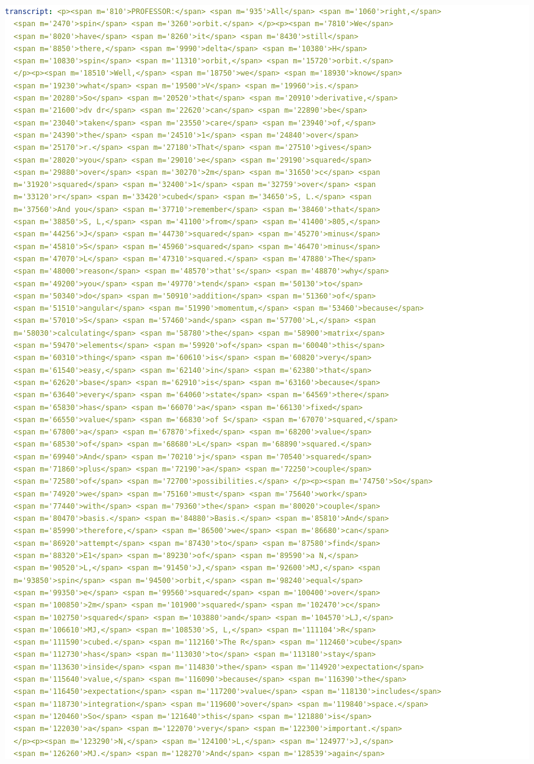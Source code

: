 ```yaml
transcript: <p><span m='810'>PROFESSOR:</span> <span m='935'>All</span> <span m='1060'>right,</span>
  <span m='2470'>spin</span> <span m='3260'>orbit.</span> </p><p><span m='7810'>We</span>
  <span m='8020'>have</span> <span m='8260'>it</span> <span m='8430'>still</span>
  <span m='8850'>there,</span> <span m='9990'>delta</span> <span m='10380'>H</span>
  <span m='10830'>spin</span> <span m='11310'>orbit,</span> <span m='15720'>orbit.</span>
  </p><p><span m='18510'>Well,</span> <span m='18750'>we</span> <span m='18930'>know</span>
  <span m='19230'>what</span> <span m='19500'>V</span> <span m='19960'>is.</span>
  <span m='20280'>So</span> <span m='20520'>that</span> <span m='20910'>derivative,</span>
  <span m='21600'>dv dr</span> <span m='22620'>can</span> <span m='22890'>be</span>
  <span m='23040'>taken</span> <span m='23550'>care</span> <span m='23940'>of,</span>
  <span m='24390'>the</span> <span m='24510'>1</span> <span m='24840'>over</span>
  <span m='25170'>r.</span> <span m='27180'>That</span> <span m='27510'>gives</span>
  <span m='28020'>you</span> <span m='29010'>e</span> <span m='29190'>squared</span>
  <span m='29880'>over</span> <span m='30270'>2m</span> <span m='31650'>c</span> <span
  m='31920'>squared</span> <span m='32400'>1</span> <span m='32759'>over</span> <span
  m='33120'>r</span> <span m='33420'>cubed</span> <span m='34650'>S, L.</span> <span
  m='37560'>And you</span> <span m='37710'>remember</span> <span m='38460'>that</span>
  <span m='38850'>S, L,</span> <span m='41100'>from</span> <span m='41400'>805,</span>
  <span m='44256'>J</span> <span m='44730'>squared</span> <span m='45270'>minus</span>
  <span m='45810'>S</span> <span m='45960'>squared</span> <span m='46470'>minus</span>
  <span m='47070'>L</span> <span m='47310'>squared.</span> <span m='47880'>The</span>
  <span m='48000'>reason</span> <span m='48570'>that's</span> <span m='48870'>why</span>
  <span m='49200'>you</span> <span m='49770'>tend</span> <span m='50130'>to</span>
  <span m='50340'>do</span> <span m='50910'>addition</span> <span m='51360'>of</span>
  <span m='51510'>angular</span> <span m='51990'>momentum,</span> <span m='53460'>because</span>
  <span m='57010'>S</span> <span m='57460'>and</span> <span m='57700'>L,</span> <span
  m='58030'>calculating</span> <span m='58780'>the</span> <span m='58900'>matrix</span>
  <span m='59470'>elements</span> <span m='59920'>of</span> <span m='60040'>this</span>
  <span m='60310'>thing</span> <span m='60610'>is</span> <span m='60820'>very</span>
  <span m='61540'>easy,</span> <span m='62140'>in</span> <span m='62380'>that</span>
  <span m='62620'>base</span> <span m='62910'>is</span> <span m='63160'>because</span>
  <span m='63640'>every</span> <span m='64060'>state</span> <span m='64569'>there</span>
  <span m='65830'>has</span> <span m='66070'>a</span> <span m='66130'>fixed</span>
  <span m='66550'>value</span> <span m='66830'>of S</span> <span m='67070'>squared,</span>
  <span m='67800'>a</span> <span m='67870'>fixed</span> <span m='68200'>value</span>
  <span m='68530'>of</span> <span m='68680'>L</span> <span m='68890'>squared.</span>
  <span m='69940'>And</span> <span m='70210'>j</span> <span m='70540'>squared</span>
  <span m='71860'>plus</span> <span m='72190'>a</span> <span m='72250'>couple</span>
  <span m='72580'>of</span> <span m='72700'>possibilities.</span> </p><p><span m='74750'>So</span>
  <span m='74920'>we</span> <span m='75160'>must</span> <span m='75640'>work</span>
  <span m='77440'>with</span> <span m='79360'>the</span> <span m='80020'>couple</span>
  <span m='80470'>basis.</span> <span m='84880'>Basis.</span> <span m='85810'>And</span>
  <span m='85990'>therefore,</span> <span m='86500'>we</span> <span m='86680'>can</span>
  <span m='86920'>attempt</span> <span m='87430'>to</span> <span m='87580'>find</span>
  <span m='88320'>E1</span> <span m='89230'>of</span> <span m='89590'>a N,</span>
  <span m='90520'>L,</span> <span m='91450'>J,</span> <span m='92600'>MJ,</span> <span
  m='93850'>spin</span> <span m='94500'>orbit,</span> <span m='98240'>equal</span>
  <span m='99350'>e</span> <span m='99560'>squared</span> <span m='100400'>over</span>
  <span m='100850'>2m</span> <span m='101900'>squared</span> <span m='102470'>c</span>
  <span m='102750'>squared</span> <span m='103880'>and</span> <span m='104570'>LJ,</span>
  <span m='106610'>MJ,</span> <span m='108530'>S, L,</span> <span m='111104'>R</span>
  <span m='111590'>cubed.</span> <span m='112160'>The R</span> <span m='112460'>cube</span>
  <span m='112730'>has</span> <span m='113030'>to</span> <span m='113180'>stay</span>
  <span m='113630'>inside</span> <span m='114830'>the</span> <span m='114920'>expectation</span>
  <span m='115640'>value,</span> <span m='116090'>because</span> <span m='116390'>the</span>
  <span m='116450'>expectation</span> <span m='117200'>value</span> <span m='118130'>includes</span>
  <span m='118730'>integration</span> <span m='119600'>over</span> <span m='119840'>space.</span>
  <span m='120460'>So</span> <span m='121640'>this</span> <span m='121880'>is</span>
  <span m='122030'>a</span> <span m='122070'>very</span> <span m='122300'>important.</span>
  </p><p><span m='123290'>N,</span> <span m='124100'>L,</span> <span m='124977'>J,</span>
  <span m='126260'>MJ.</span> <span m='128270'>And</span> <span m='128539'>again</span>
```